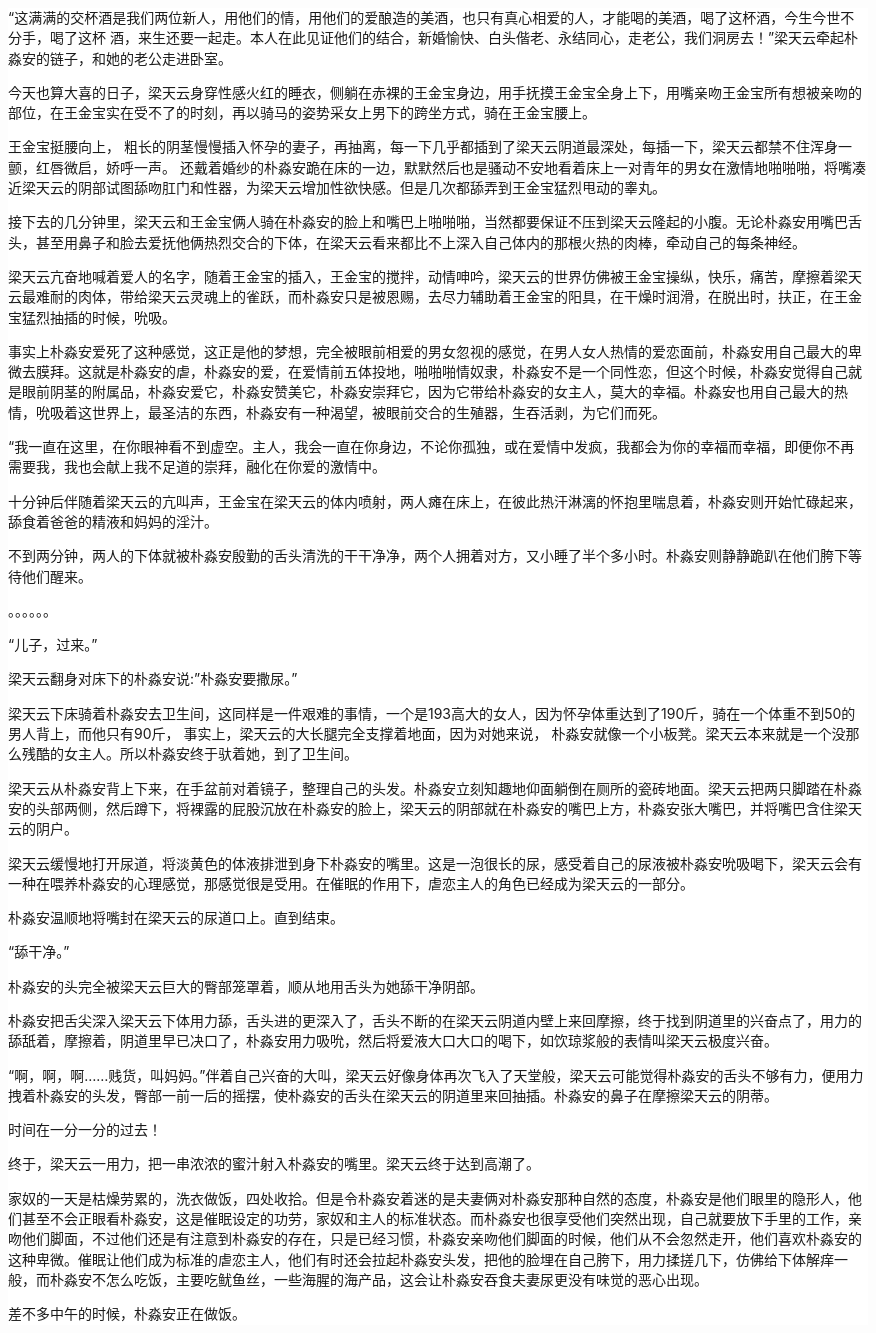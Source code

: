 “这满满的交杯酒是我们两位新人，用他们的情，用他们的爱酿造的美酒，也只有真心相爱的人，才能喝的美酒，喝了这杯酒，今生今世不分手，喝了这杯 酒，来生还要一起走。本人在此见证他们的结合，新婚愉快、白头偕老、永结同心，走老公，我们洞房去！”梁天云牵起朴淼安的链子，和她的老公走进卧室。

今天也算大喜的日子，梁天云身穿性感火红的睡衣，侧躺在赤裸的王金宝身边，用手抚摸王金宝全身上下，用嘴亲吻王金宝所有想被亲吻的部位，在王金宝实在受不了的时刻，再以骑马的姿势采女上男下的跨坐方式，骑在王金宝腰上。

王金宝挺腰向上， 粗长的阴茎慢慢插入怀孕的妻子，再抽离，每一下几乎都插到了梁天云阴道最深处，每插一下，梁天云都禁不住浑身一颤，红唇微启，娇呼一声。 还戴着婚纱的朴淼安跪在床的一边，默默然后也是骚动不安地看着床上一对青年的男女在激情地啪啪啪，将嘴凑近梁天云的阴部试图舔吻肛门和性器，为梁天云增加性欲快感。但是几次都舔弄到王金宝猛烈甩动的睾丸。

接下去的几分钟里，梁天云和王金宝俩人骑在朴淼安的脸上和嘴巴上啪啪啪，当然都要保证不压到梁天云隆起的小腹。无论朴淼安用嘴巴舌头，甚至用鼻子和脸去爱抚他俩热烈交合的下体，在梁天云看来都比不上深入自己体内的那根火热的肉棒，牵动自己的每条神经。

梁天云亢奋地喊着爱人的名字，随着王金宝的插入，王金宝的搅拌，动情呻吟，梁天云的世界仿佛被王金宝操纵，快乐，痛苦，摩擦着梁天云最难耐的肉体，带给梁天云灵魂上的雀跃，而朴淼安只是被恩赐，去尽力辅助着王金宝的阳具，在干燥时润滑，在脱出时，扶正，在王金宝猛烈抽插的时候，吮吸。

事实上朴淼安爱死了这种感觉，这正是他的梦想，完全被眼前相爱的男女忽视的感觉，在男人女人热情的爱恋面前，朴淼安用自己最大的卑微去膜拜。这就是朴淼安的虐，朴淼安的爱，在爱情前五体投地，啪啪啪情奴隶，朴淼安不是一个同性恋，但这个时候，朴淼安觉得自己就是眼前阴茎的附属品，朴淼安爱它，朴淼安赞美它，朴淼安崇拜它，因为它带给朴淼安的女主人，莫大的幸福。朴淼安也用自己最大的热情，吮吸着这世界上，最圣洁的东西，朴淼安有一种渴望，被眼前交合的生殖器，生吞活剥，为它们而死。

“我一直在这里，在你眼神看不到虚空。主人，我会一直在你身边，不论你孤独，或在爱情中发疯，我都会为你的幸福而幸福，即便你不再需要我，我也会献上我不足道的崇拜，融化在你爱的激情中。

十分钟后伴随着梁天云的亢叫声，王金宝在梁天云的体内喷射，两人瘫在床上，在彼此热汗淋漓的怀抱里喘息着，朴淼安则开始忙碌起来，舔食着爸爸的精液和妈妈的淫汁。

不到两分钟，两人的下体就被朴淼安殷勤的舌头清洗的干干净净，两个人拥着对方，又小睡了半个多小时。朴淼安则静静跪趴在他们胯下等待他们醒来。

。。。。。。

“儿子，过来。”

梁天云翻身对床下的朴淼安说:”朴淼安要撒尿。”

梁天云下床骑着朴淼安去卫生间，这同样是一件艰难的事情，一个是193高大的女人，因为怀孕体重达到了190斤，骑在一个体重不到50的男人背上，而他只有90斤， 事实上，梁天云的大长腿完全支撑着地面，因为对她来说， 朴淼安就像一个小板凳。梁天云本来就是一个没那么残酷的女主人。所以朴淼安终于驮着她，到了卫生间。

梁天云从朴淼安背上下来，在手盆前对着镜子，整理自己的头发。朴淼安立刻知趣地仰面躺倒在厕所的瓷砖地面。梁天云把两只脚踏在朴淼安的头部两侧，然后蹲下，将裸露的屁股沉放在朴淼安的脸上，梁天云的阴部就在朴淼安的嘴巴上方，朴淼安张大嘴巴，并将嘴巴含住梁天云的阴户。

梁天云缓慢地打开尿道，将淡黄色的体液排泄到身下朴淼安的嘴里。这是一泡很长的尿，感受着自己的尿液被朴淼安吮吸喝下，梁天云会有一种在喂养朴淼安的心理感觉，那感觉很是受用。在催眠的作用下，虐恋主人的角色已经成为梁天云的一部分。

朴淼安温顺地将嘴封在梁天云的尿道口上。直到结束。

“舔干净。”

朴淼安的头完全被梁天云巨大的臀部笼罩着，顺从地用舌头为她舔干净阴部。

朴淼安把舌尖深入梁天云下体用力舔，舌头进的更深入了，舌头不断的在梁天云阴道内壁上来回摩擦，终于找到阴道里的兴奋点了，用力的舔舐着，摩擦着，阴道里早已决口了，朴淼安用力吸吮，然后将爱液大口大口的喝下，如饮琼浆般的表情叫梁天云极度兴奋。

“啊，啊，啊……贱货，叫妈妈。”伴着自己兴奋的大叫，梁天云好像身体再次飞入了天堂般，梁天云可能觉得朴淼安的舌头不够有力，便用力拽着朴淼安的头发，臀部一前一后的摇摆，使朴淼安的舌头在梁天云的阴道里来回抽插。朴淼安的鼻子在摩擦梁天云的阴蒂。

时间在一分一分的过去！

终于，梁天云一用力，把一串浓浓的蜜汁射入朴淼安的嘴里。梁天云终于达到高潮了。

家奴的一天是枯燥劳累的，洗衣做饭，四处收拾。但是令朴淼安着迷的是夫妻俩对朴淼安那种自然的态度，朴淼安是他们眼里的隐形人，他们甚至不会正眼看朴淼安，这是催眠设定的功劳，家奴和主人的标准状态。而朴淼安也很享受他们突然出现，自己就要放下手里的工作，亲吻他们脚面，不过他们还是有注意到朴淼安的存在，只是已经习惯，朴淼安亲吻他们脚面的时候，他们从不会忽然走开，他们喜欢朴淼安的这种卑微。催眠让他们成为标准的虐恋主人，他们有时还会拉起朴淼安头发，把他的脸埋在自己胯下，用力揉搓几下，仿佛给下体解痒一般，而朴淼安不怎么吃饭，主要吃鱿鱼丝，一些海腥的海产品，这会让朴淼安吞食夫妻尿更没有味觉的恶心出现。

差不多中午的时候，朴淼安正在做饭。
